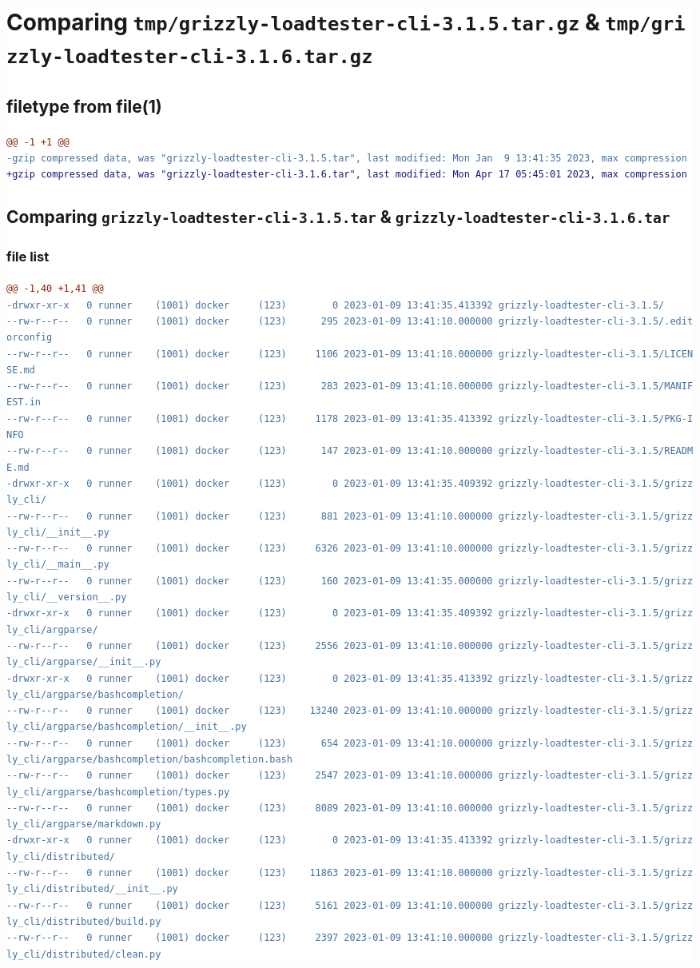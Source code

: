 # Comparing `tmp/grizzly-loadtester-cli-3.1.5.tar.gz` & `tmp/grizzly-loadtester-cli-3.1.6.tar.gz`

## filetype from file(1)

```diff
@@ -1 +1 @@
-gzip compressed data, was "grizzly-loadtester-cli-3.1.5.tar", last modified: Mon Jan  9 13:41:35 2023, max compression
+gzip compressed data, was "grizzly-loadtester-cli-3.1.6.tar", last modified: Mon Apr 17 05:45:01 2023, max compression
```

## Comparing `grizzly-loadtester-cli-3.1.5.tar` & `grizzly-loadtester-cli-3.1.6.tar`

### file list

```diff
@@ -1,40 +1,41 @@
-drwxr-xr-x   0 runner    (1001) docker     (123)        0 2023-01-09 13:41:35.413392 grizzly-loadtester-cli-3.1.5/
--rw-r--r--   0 runner    (1001) docker     (123)      295 2023-01-09 13:41:10.000000 grizzly-loadtester-cli-3.1.5/.editorconfig
--rw-r--r--   0 runner    (1001) docker     (123)     1106 2023-01-09 13:41:10.000000 grizzly-loadtester-cli-3.1.5/LICENSE.md
--rw-r--r--   0 runner    (1001) docker     (123)      283 2023-01-09 13:41:10.000000 grizzly-loadtester-cli-3.1.5/MANIFEST.in
--rw-r--r--   0 runner    (1001) docker     (123)     1178 2023-01-09 13:41:35.413392 grizzly-loadtester-cli-3.1.5/PKG-INFO
--rw-r--r--   0 runner    (1001) docker     (123)      147 2023-01-09 13:41:10.000000 grizzly-loadtester-cli-3.1.5/README.md
-drwxr-xr-x   0 runner    (1001) docker     (123)        0 2023-01-09 13:41:35.409392 grizzly-loadtester-cli-3.1.5/grizzly_cli/
--rw-r--r--   0 runner    (1001) docker     (123)      881 2023-01-09 13:41:10.000000 grizzly-loadtester-cli-3.1.5/grizzly_cli/__init__.py
--rw-r--r--   0 runner    (1001) docker     (123)     6326 2023-01-09 13:41:10.000000 grizzly-loadtester-cli-3.1.5/grizzly_cli/__main__.py
--rw-r--r--   0 runner    (1001) docker     (123)      160 2023-01-09 13:41:35.000000 grizzly-loadtester-cli-3.1.5/grizzly_cli/__version__.py
-drwxr-xr-x   0 runner    (1001) docker     (123)        0 2023-01-09 13:41:35.409392 grizzly-loadtester-cli-3.1.5/grizzly_cli/argparse/
--rw-r--r--   0 runner    (1001) docker     (123)     2556 2023-01-09 13:41:10.000000 grizzly-loadtester-cli-3.1.5/grizzly_cli/argparse/__init__.py
-drwxr-xr-x   0 runner    (1001) docker     (123)        0 2023-01-09 13:41:35.413392 grizzly-loadtester-cli-3.1.5/grizzly_cli/argparse/bashcompletion/
--rw-r--r--   0 runner    (1001) docker     (123)    13240 2023-01-09 13:41:10.000000 grizzly-loadtester-cli-3.1.5/grizzly_cli/argparse/bashcompletion/__init__.py
--rw-r--r--   0 runner    (1001) docker     (123)      654 2023-01-09 13:41:10.000000 grizzly-loadtester-cli-3.1.5/grizzly_cli/argparse/bashcompletion/bashcompletion.bash
--rw-r--r--   0 runner    (1001) docker     (123)     2547 2023-01-09 13:41:10.000000 grizzly-loadtester-cli-3.1.5/grizzly_cli/argparse/bashcompletion/types.py
--rw-r--r--   0 runner    (1001) docker     (123)     8089 2023-01-09 13:41:10.000000 grizzly-loadtester-cli-3.1.5/grizzly_cli/argparse/markdown.py
-drwxr-xr-x   0 runner    (1001) docker     (123)        0 2023-01-09 13:41:35.413392 grizzly-loadtester-cli-3.1.5/grizzly_cli/distributed/
--rw-r--r--   0 runner    (1001) docker     (123)    11863 2023-01-09 13:41:10.000000 grizzly-loadtester-cli-3.1.5/grizzly_cli/distributed/__init__.py
--rw-r--r--   0 runner    (1001) docker     (123)     5161 2023-01-09 13:41:10.000000 grizzly-loadtester-cli-3.1.5/grizzly_cli/distributed/build.py
--rw-r--r--   0 runner    (1001) docker     (123)     2397 2023-01-09 13:41:10.000000 grizzly-loadtester-cli-3.1.5/grizzly_cli/distributed/clean.py
```